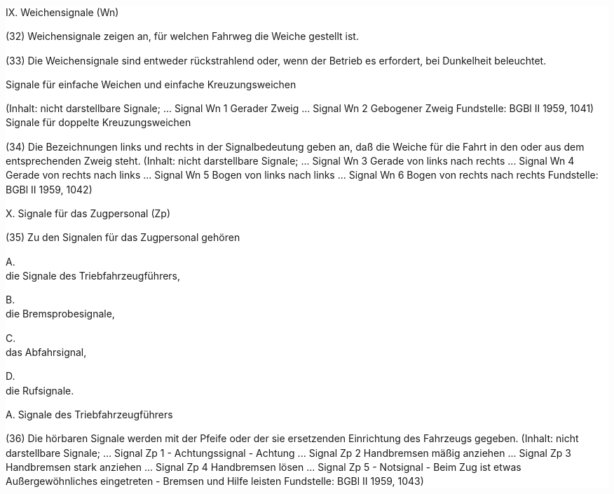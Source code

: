 IX. Weichensignale (Wn)

(32) Weichensignale zeigen an, für welchen Fahrweg die Weiche gestellt ist.

(33) Die Weichensignale sind entweder rückstrahlend oder, wenn der Betrieb es erfordert, bei Dunkelheit beleuchtet.

Signale für einfache Weichen und einfache Kreuzungsweichen

(Inhalt: nicht darstellbare Signale;
... Signal Wn 1
Gerader Zweig
... Signal Wn 2
Gebogener Zweig
Fundstelle: BGBl II 1959, 1041)
Signale für doppelte Kreuzungsweichen

(34) Die Bezeichnungen links und rechts in der Signalbedeutung geben an, daß die Weiche für die Fahrt in den oder aus dem entsprechenden Zweig steht.
(Inhalt: nicht darstellbare Signale;
... Signal Wn 3
Gerade von links nach rechts
... Signal Wn 4
Gerade von rechts nach links
... Signal Wn 5
Bogen von links nach links
... Signal Wn 6
Bogen von rechts nach rechts
Fundstelle: BGBl II 1959, 1042)

X. Signale für das Zugpersonal (Zp)

(35) Zu den Signalen für das Zugpersonal gehören

A.  
die Signale des Triebfahrzeugführers,

B.  
die Bremsprobesignale,

C.  
das Abfahrsignal,

D.  
die Rufsignale.

A. Signale des Triebfahrzeugführers

(36) Die hörbaren Signale werden mit der Pfeife oder der sie ersetzenden Einrichtung des Fahrzeugs gegeben.
(Inhalt: nicht darstellbare Signale;
... Signal Zp 1 - Achtungssignal -
Achtung
... Signal Zp 2
Handbremsen mäßig anziehen
... Signal Zp 3
Handbremsen stark anziehen
... Signal Zp 4
Handbremsen lösen
... Signal Zp 5 - Notsignal -
Beim Zug ist etwas Außergewöhnliches eingetreten -
Bremsen und Hilfe leisten
Fundstelle: BGBl II 1959, 1043)
